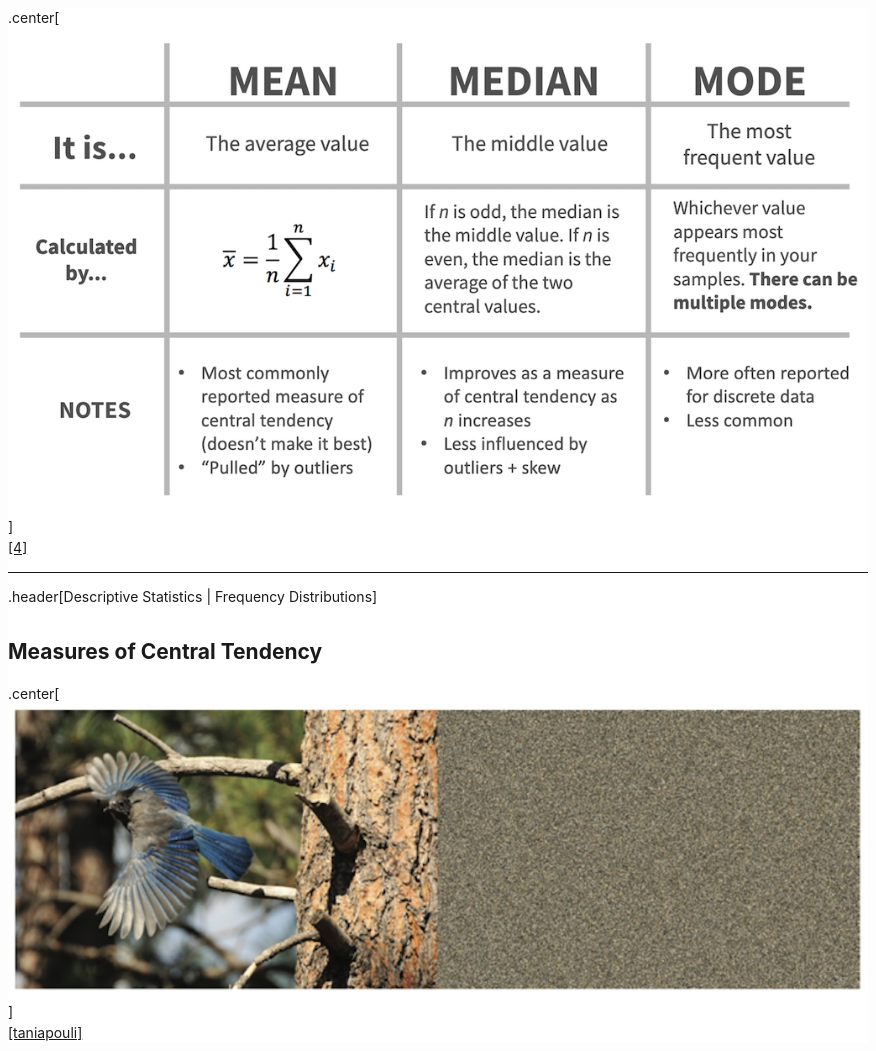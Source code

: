 .center[<img src="../02_scripts/img/06/statistics_29c.png" alt="statistics_29c" style="width:100%;">]  
[[4]](https://docs.google.com/presentation/d/1cPWa6NqbEot8dBjVC7UKPjF72Q7myYjHqyBYS9HO_qg/edit#slide=id.g5137fefd78_1_189)

---
.header[Descriptive Statistics | Frequency Distributions]

## Measures of Central Tendency


.center[<img src="../02_scripts/img/06/statistics_38.png" alt="statistics_38" style="width:100%;">]  
[[taniapouli]](http://taniapouli.me/wp-content/uploads/2016/08/s2010_course.pdf)
